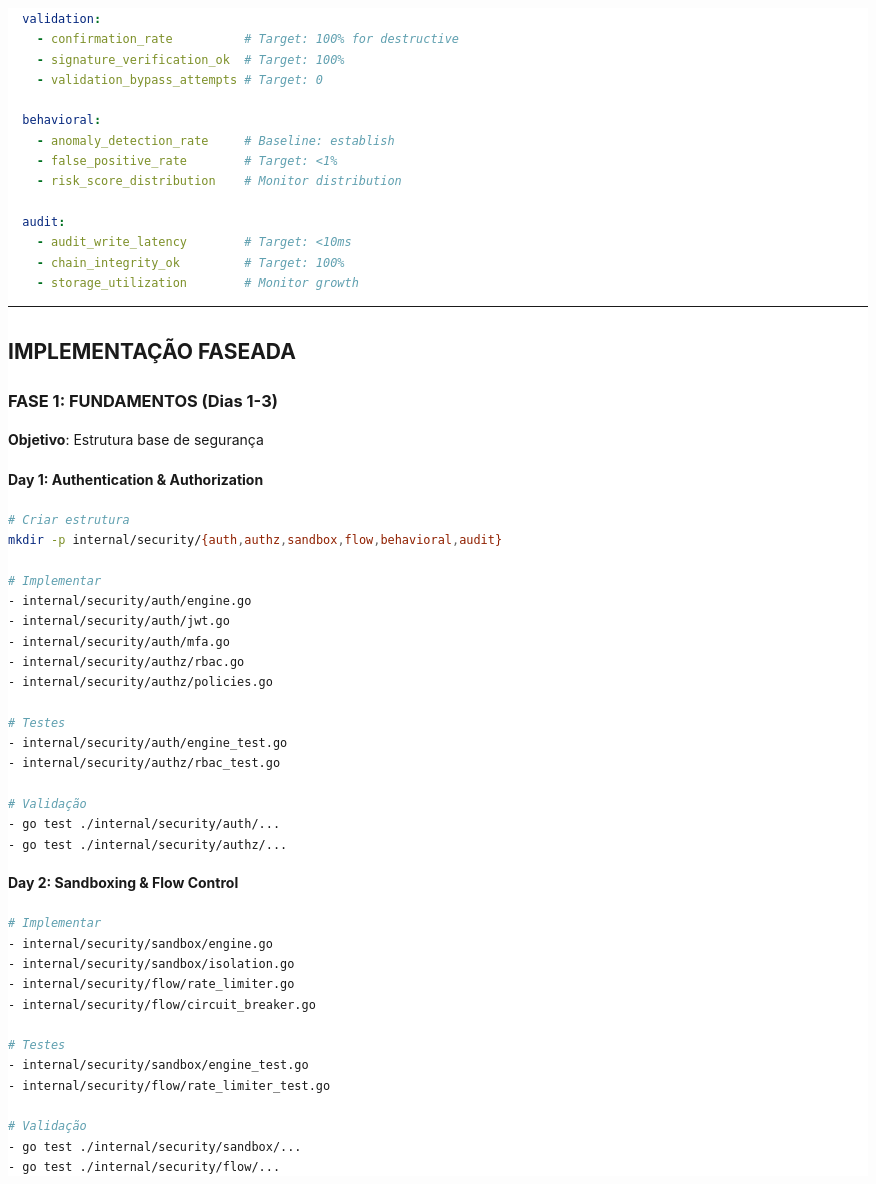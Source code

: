 ```yaml
  validation:
    - confirmation_rate          # Target: 100% for destructive
    - signature_verification_ok  # Target: 100%
    - validation_bypass_attempts # Target: 0
    
  behavioral:
    - anomaly_detection_rate     # Baseline: establish
    - false_positive_rate        # Target: <1%
    - risk_score_distribution    # Monitor distribution
    
  audit:
    - audit_write_latency        # Target: <10ms
    - chain_integrity_ok         # Target: 100%
    - storage_utilization        # Monitor growth
```

---

## IMPLEMENTAÇÃO FASEADA

### FASE 1: FUNDAMENTOS (Dias 1-3)
**Objetivo**: Estrutura base de segurança

#### Day 1: Authentication & Authorization
```bash
# Criar estrutura
mkdir -p internal/security/{auth,authz,sandbox,flow,behavioral,audit}

# Implementar
- internal/security/auth/engine.go
- internal/security/auth/jwt.go
- internal/security/auth/mfa.go
- internal/security/authz/rbac.go
- internal/security/authz/policies.go

# Testes
- internal/security/auth/engine_test.go
- internal/security/authz/rbac_test.go

# Validação
- go test ./internal/security/auth/...
- go test ./internal/security/authz/...
```

#### Day 2: Sandboxing & Flow Control
```bash
# Implementar
- internal/security/sandbox/engine.go
- internal/security/sandbox/isolation.go
- internal/security/flow/rate_limiter.go
- internal/security/flow/circuit_breaker.go

# Testes
- internal/security/sandbox/engine_test.go
- internal/security/flow/rate_limiter_test.go

# Validação
- go test ./internal/security/sandbox/...
- go test ./internal/security/flow/...
```
